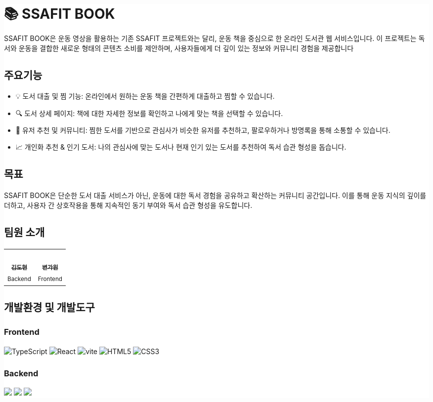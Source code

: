 # 📚 SSAFIT BOOK

SSAFIT BOOK은 운동 영상을 활용하는 기존 SSAFIT 프로젝트와는 달리, 운동 책을 중심으로 한 온라인 도서관 웹 서비스입니다.
이 프로젝트는 독서와 운동을 결합한 새로운 형태의 콘텐츠 소비를 제안하며, 사용자들에게 더 깊이 있는 정보와 커뮤니티 경험을 제공합니다

## 주요기능

- 💡 도서 대출 및 찜 기능: 온라인에서 원하는 운동 책을 간편하게 대출하고 찜할 수 있습니다.

- 🔍 도서 상세 페이지: 책에 대한 자세한 정보를 확인하고 나에게 맞는 책을 선택할 수 있습니다.

- 👥 유저 추천 및 커뮤니티: 찜한 도서를 기반으로 관심사가 비슷한 유저를 추천하고, 팔로우하거나 방명록을 통해 소통할 수 있습니다.

- 📈 개인화 추천 & 인기 도서: 나의 관심사에 맞는 도서나 현재 인기 있는 도서를 추천하여 독서 습관 형성을 돕습니다.

## 목표

SSAFIT BOOK은 단순한 도서 대출 서비스가 아닌, 운동에 대한 독서 경험을 공유하고 확산하는 커뮤니티 공간입니다.
이를 통해 운동 지식의 깊이를 더하고, 사용자 간 상호작용을 통해 지속적인 동기 부여와 독서 습관 형성을 유도합니다.

## 팀원 소개

<table>
  <tbody>
    <tr>
      <td align="center"><a href="https://github.com/dojin8351"><img src="https://avatars.githubusercontent.com/u/163515795?v=4" width="100px;" alt=""/><br /><sub><b>김도현 </b></sub></a><br /><sub>Backend</sub></td>
      <td align="center"><a href="https://github.com/dnjsrk"><img src="https://avatars.githubusercontent.com/u/105371253?v=4" width="100px;"  alt=""/><br /><sub><b>변가원</b></sub></a><br /><sub>Frontend</sub></td>
    </tr>
  </tbody>
</table>

## 개발환경 및 개발도구

### Frontend<br/>

![TypeScript](https://img.shields.io/badge/typescript-%23007ACC.svg?style=for-the-badge&logo=typescript&logoColor=white)
![React](https://img.shields.io/badge/react-%2320232a.svg?style=for-the-badge&logo=react&logoColor=%2361DAFB)
![vite](https://img.shields.io/badge/Vite-B73BFE?style=for-the-badge&logo=vite&logoColor=FFD62E)
![HTML5](https://img.shields.io/badge/html5-%23E34F26.svg?style=for-the-badge&logo=html5&logoColor=white)
![CSS3](https://img.shields.io/badge/css3-%231572B6.svg?style=for-the-badge&logo=css3&logoColor=white)

### Backend<br/>

<img src="https://img.shields.io/badge/java-007396?style=for-the-badge&logo=OpenJDK&logoColor=white">
<img src="https://img.shields.io/badge/Spring-6DB33F?style=for-the-badge&logo=Spring&logoColor=white">
<img src="https://img.shields.io/badge/springboot-6DB33F?style=for-the-badge&logo=springboot&logoColor=white">
